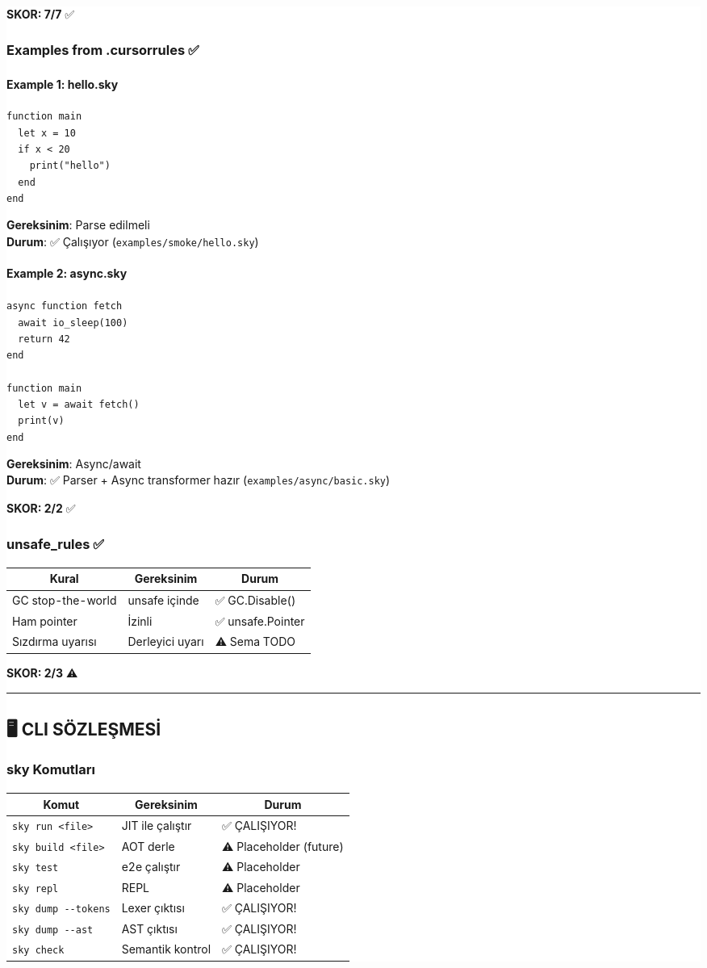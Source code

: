 **SKOR: 7/7** ✅

### Examples from .cursorrules ✅

#### Example 1: hello.sky
```sky
function main
  let x = 10
  if x < 20
    print("hello")
  end
end
```
**Gereksinim**: Parse edilmeli  
**Durum**: ✅ Çalışıyor (`examples/smoke/hello.sky`)

#### Example 2: async.sky
```sky
async function fetch
  await io_sleep(100)
  return 42
end

function main
  let v = await fetch()
  print(v)
end
```
**Gereksinim**: Async/await  
**Durum**: ✅ Parser + Async transformer hazır (`examples/async/basic.sky`)

**SKOR: 2/2** ✅

### unsafe_rules ✅

| Kural | Gereksinim | Durum |
|-------|-----------|-------|
| GC stop-the-world | unsafe içinde | ✅ GC.Disable() |
| Ham pointer | İzinli | ✅ unsafe.Pointer |
| Sızdırma uyarısı | Derleyici uyarı | ⚠️ Sema TODO |

**SKOR: 2/3** ⚠️

---

## 🖥️ CLI SÖZLEŞMESİ

### sky Komutları

| Komut | Gereksinim | Durum |
|-------|-----------|-------|
| `sky run <file>` | JIT ile çalıştır | ✅ ÇALIŞIYOR! |
| `sky build <file>` | AOT derle | ⚠️ Placeholder (future) |
| `sky test` | e2e çalıştır | ⚠️ Placeholder |
| `sky repl` | REPL | ⚠️ Placeholder |
| `sky dump --tokens` | Lexer çıktısı | ✅ ÇALIŞIYOR! |
| `sky dump --ast` | AST çıktısı | ✅ ÇALIŞIYOR! |
| `sky check` | Semantik kontrol | ✅ ÇALIŞIYOR! |
